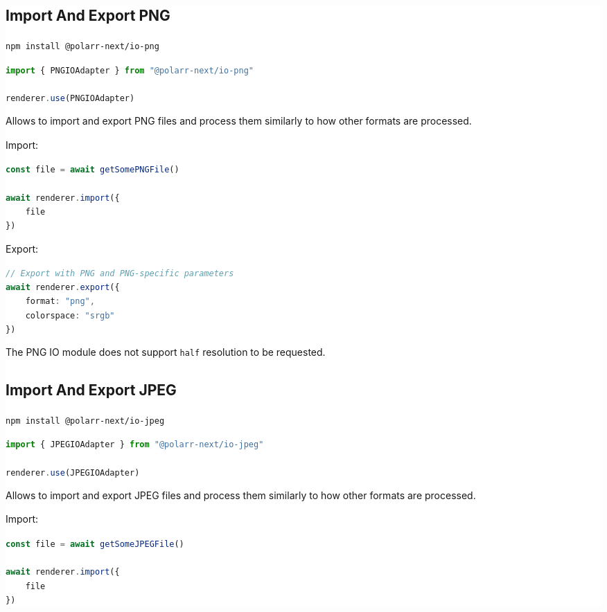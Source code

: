 ## Import And Export PNG

`npm install @polarr-next/io-png`

```typescript
import { PNGIOAdapter } from "@polarr-next/io-png"

renderer.use(PNGIOAdapter)
```

Allows to import and export PNG files and process them similarly to how other formats are processed.

Import:

```typescript
const file = await getSomePNGFile()

await renderer.import({ 
    file
})
```

Export:

```typescript
// Export with PNG and PNG-specific parameters
await renderer.export({
    format: "png",
    colorspace: "srgb"
})
```

The PNG IO module does not support `half` resolution to be requested.

## Import And Export JPEG 

`npm install @polarr-next/io-jpeg`

```typescript
import { JPEGIOAdapter } from "@polarr-next/io-jpeg"

renderer.use(JPEGIOAdapter)
```

Allows to import and export JPEG files and process them similarly to how other formats are processed.

Import:

```typescript
const file = await getSomeJPEGFile()

await renderer.import({ 
    file
})
```

